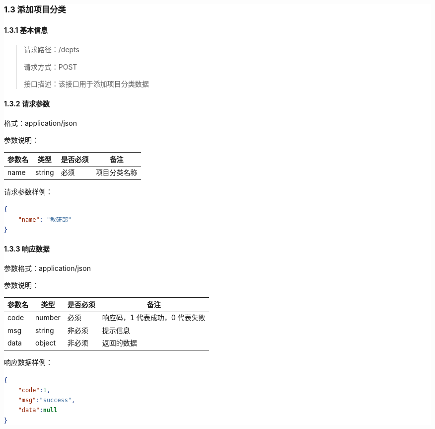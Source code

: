


### 1.3 添加项目分类

#### 1.3.1 基本信息

> 请求路径：/depts
>
> 请求方式：POST
>
> 接口描述：该接口用于添加项目分类数据




#### 1.3.2 请求参数

格式：application/json

参数说明：

| 参数名 | 类型   | 是否必须 | 备注         |
| ------ | ------ | -------- | ------------ |
| name   | string | 必须     | 项目分类名称 |

请求参数样例：

```json
{
	"name": "教研部"
}
```



#### 1.3.3 响应数据

参数格式：application/json

参数说明：

| 参数名 | 类型   | 是否必须 | 备注                           |
| ------ | ------ | -------- | ------------------------------ |
| code   | number | 必须     | 响应码，1 代表成功，0 代表失败 |
| msg    | string | 非必须   | 提示信息                       |
| data   | object | 非必须   | 返回的数据                     |

响应数据样例：

```json
{
    "code":1,
    "msg":"success",
    "data":null
}
```
